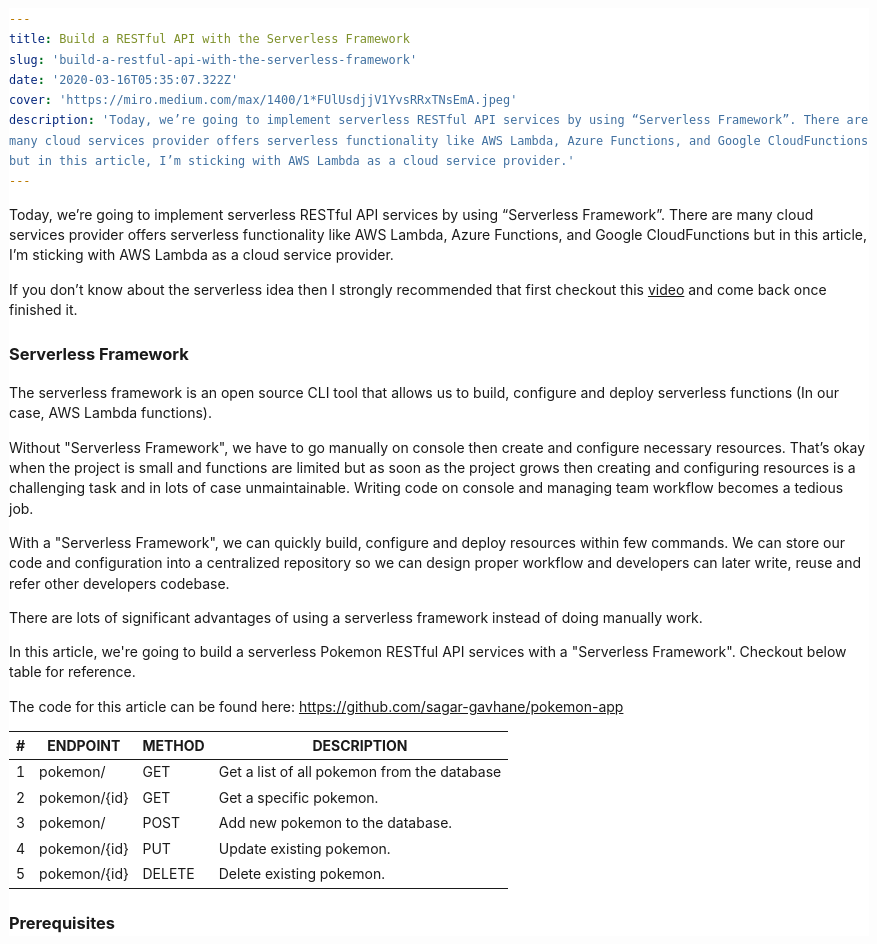 ```yaml
---
title: Build a RESTful API with the Serverless Framework
slug: 'build-a-restful-api-with-the-serverless-framework'
date: '2020-03-16T05:35:07.322Z'
cover: 'https://miro.medium.com/max/1400/1*FUlUsdjjV1YvsRRxTNsEmA.jpeg'
description: 'Today, we’re going to implement serverless RESTful API services by using “Serverless Framework”. There are many cloud services provider offers serverless functionality like AWS Lambda, Azure Functions, and Google CloudFunctions but in this article, I’m sticking with AWS Lambda as a cloud service provider.'
---
```


Today, we’re going to implement serverless RESTful API services by using “Serverless Framework”. There are many cloud services provider offers serverless functionality like AWS Lambda, Azure Functions, and Google CloudFunctions but in this article, I’m sticking with AWS Lambda as a cloud service provider.

If you don’t know about the serverless idea then I strongly recommended that first checkout this [video](https://www.youtube.com/watch?v=wWEID0d6wfo) and come back once finished it.

### Serverless Framework

The serverless framework is an open source CLI tool that allows us to build, configure and deploy serverless functions (In our case, AWS Lambda functions).

Without "Serverless Framework", we have to go manually on console then create and configure necessary resources. That’s okay when the project is small and functions are limited but as soon as the project grows then creating and configuring resources is a challenging task and in lots of case unmaintainable. Writing code on console and managing team workflow becomes a tedious job.

With a "Serverless Framework", we can quickly build, configure and deploy resources within few commands. We can store our code and configuration into a centralized repository so we can design proper workflow and developers can later write, reuse and refer other developers codebase.

There are lots of significant advantages of using a serverless framework instead of doing manually work.

In this article, we're going to build a serverless Pokemon RESTful API services with a "Serverless Framework". Checkout below table for reference.

The code for this article can be found here: <https://github.com/sagar-gavhane/pokemon-app>

| #   | ENDPOINT     | METHOD | DESCRIPTION                                 |
| --- | ------------ | ------ | ------------------------------------------- |
| 1   | pokemon/     | GET    | Get a list of all pokemon from the database |
| 2   | pokemon/{id} | GET    | Get a specific pokemon.                     |
| 3   | pokemon/     | POST   | Add new pokemon to the database.            |
| 4   | pokemon/{id} | PUT    | Update existing pokemon.                    |
| 5   | pokemon/{id} | DELETE | Delete existing pokemon.                    |

### Prerequisites
